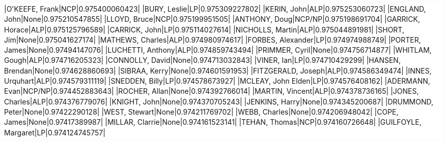 |O'KEEFE, Frank|NCP|0.975400060423|
|BURY, Leslie|LP|0.975309227802|
|KERIN, John|ALP|0.975253060723|
|ENGLAND, John|None|0.975210547855|
|LLOYD, Bruce|NCP|0.975199951505|
|ANTHONY, Doug|NCP/NP|0.975198691704|
|GARRICK, Horace|ALP|0.975125796589|
|CARRICK, John|LP|0.975114027614|
|NICHOLLS, Martin|ALP|0.975044891981|
|SHORT, Jim|None|0.975041627174|
|MATHEWS, Charles|ALP|0.974980974617|
|FORBES, Alexander|LP|0.974974988749|
|PORTER, James|None|0.97494147076|
|LUCHETTI, Anthony|ALP|0.974859743494|
|PRIMMER, Cyril|None|0.974756714877|
|WHITLAM, Gough|ALP|0.974716205323|
|CONNOLLY, David|None|0.974713032843|
|VINER, Ian|LP|0.974710429299|
|HANSEN, Brendan|None|0.974628860693|
|SIBRAA, Kerry|None|0.974601591953|
|FITZGERALD, Joseph|ALP|0.974586349474|
|INNES, Urquhart|ALP|0.974579311119|
|SNEDDEN, Billy|LP|0.974578673927|
|MCLEAY, John Elden|LP|0.974576408162|
|ADERMANN, Evan|NCP/NP|0.974452883643|
|ROCHER, Allan|None|0.974392766014|
|MARTIN, Vincent|ALP|0.974378736165|
|JONES, Charles|ALP|0.974376779076|
|KNIGHT, John|None|0.974370705243|
|JENKINS, Harry|None|0.974345200687|
|DRUMMOND, Peter|None|0.97422290128|
|WEST, Stewart|None|0.974211769702|
|WEBB, Charles|None|0.974206948042|
|COPE, James|None|0.97417389987|
|MILLAR, Clarrie|None|0.974161523141|
|TEHAN, Thomas|NCP|0.974160726648|
|GUILFOYLE, Margaret|LP|0.974124745757|